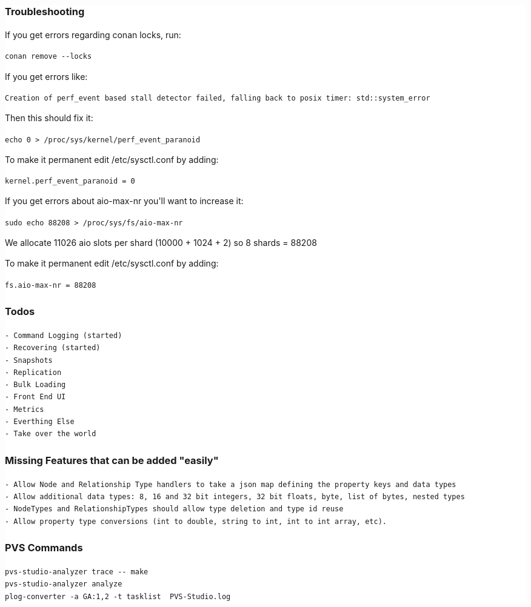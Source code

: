 ### Troubleshooting

If you get errors regarding conan locks, run:

    conan remove --locks

If you get errors like:
    
    Creation of perf_event based stall detector failed, falling back to posix timer: std::system_error

Then this should fix it: 

    echo 0 > /proc/sys/kernel/perf_event_paranoid

To make it permanent edit /etc/sysctl.conf by adding:

    kernel.perf_event_paranoid = 0

If you get errors about aio-max-nr you'll want to increase it:

    sudo echo 88208 > /proc/sys/fs/aio-max-nr

We allocate 11026 aio slots per shard (10000 + 1024 + 2) so 8 shards = 88208

To make it permanent edit /etc/sysctl.conf by adding:

    fs.aio-max-nr = 88208

### Todos

    - Command Logging (started)
    - Recovering (started)
    - Snapshots
    - Replication
    - Bulk Loading
    - Front End UI
    - Metrics
    - Everthing Else
    - Take over the world


### Missing Features that can be added "easily"
    - Allow Node and Relationship Type handlers to take a json map defining the property keys and data types
    - Allow additional data types: 8, 16 and 32 bit integers, 32 bit floats, byte, list of bytes, nested types 
    - NodeTypes and RelationshipTypes should allow type deletion and type id reuse
    - Allow property type conversions (int to double, string to int, int to int array, etc).

### PVS Commands

    pvs-studio-analyzer trace -- make
    pvs-studio-analyzer analyze
    plog-converter -a GA:1,2 -t tasklist  PVS-Studio.log
